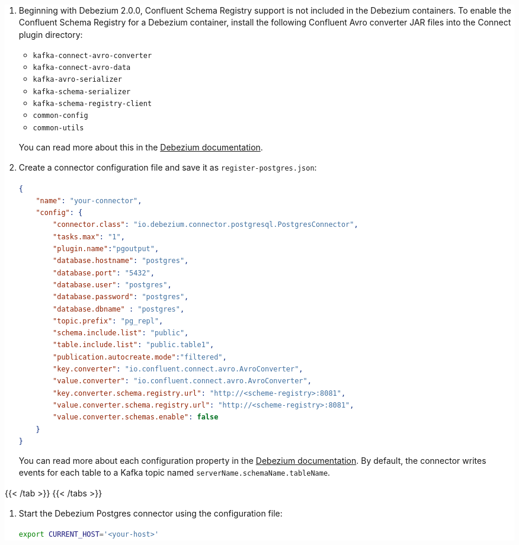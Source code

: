 1. Beginning with Debezium 2.0.0, Confluent Schema Registry support is not
   included in the Debezium containers. To enable the Confluent Schema Registry
   for a Debezium container, install the following Confluent Avro converter JAR
   files into the Connect plugin directory:

    * `kafka-connect-avro-converter`
    * `kafka-connect-avro-data`
    * `kafka-avro-serializer`
    * `kafka-schema-serializer`
    * `kafka-schema-registry-client`
    * `common-config`
    * `common-utils`

    You can read more about this in the [Debezium documentation](https://debezium.io/documentation/reference/stable/configuration/avro.html#deploying-confluent-schema-registry-with-debezium-containers).

1. Create a connector configuration file and save it as
   `register-postgres.json`:

    ```json
    {
        "name": "your-connector",
        "config": {
            "connector.class": "io.debezium.connector.postgresql.PostgresConnector",
            "tasks.max": "1",
            "plugin.name":"pgoutput",
            "database.hostname": "postgres",
            "database.port": "5432",
            "database.user": "postgres",
            "database.password": "postgres",
            "database.dbname" : "postgres",
            "topic.prefix": "pg_repl",
            "schema.include.list": "public",
            "table.include.list": "public.table1",
            "publication.autocreate.mode":"filtered",
            "key.converter": "io.confluent.connect.avro.AvroConverter",
            "value.converter": "io.confluent.connect.avro.AvroConverter",
            "key.converter.schema.registry.url": "http://<scheme-registry>:8081",
            "value.converter.schema.registry.url": "http://<scheme-registry>:8081",
            "value.converter.schemas.enable": false
        }
    }
    ```

    You can read more about each configuration property in the [Debezium documentation](https://debezium.io/documentation/reference/2.4/connectors/postgresql.html#postgresql-connector-properties).
    By default, the connector writes events for each table to a Kafka topic
    named `serverName.schemaName.tableName`.

{{< /tab >}}
{{< /tabs >}}

1. Start the Debezium Postgres connector using the configuration file:

    ```bash
    export CURRENT_HOST='<your-host>'

